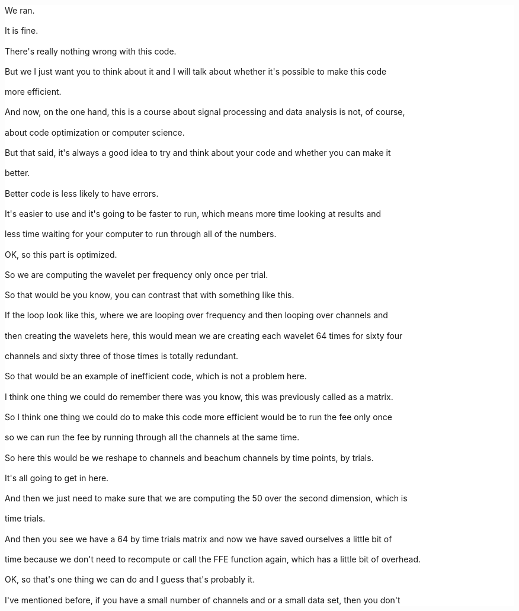 We ran.

It is fine.

There's really nothing wrong with this code.

But we I just want you to think about it and I will talk about whether it's possible to make this code

more efficient.

And now, on the one hand, this is a course about signal processing and data analysis is not, of course,

about code optimization or computer science.

But that said, it's always a good idea to try and think about your code and whether you can make it

better.

Better code is less likely to have errors.

It's easier to use and it's going to be faster to run, which means more time looking at results and

less time waiting for your computer to run through all of the numbers.

OK, so this part is optimized.

So we are computing the wavelet per frequency only once per trial.

So that would be you know, you can contrast that with something like this.

If the loop look like this, where we are looping over frequency and then looping over channels and

then creating the wavelets here, this would mean we are creating each wavelet 64 times for sixty four

channels and sixty three of those times is totally redundant.

So that would be an example of inefficient code, which is not a problem here.

I think one thing we could do remember there was you know, this was previously called as a matrix.

So I think one thing we could do to make this code more efficient would be to run the fee only once

so we can run the fee by running through all the channels at the same time.

So here this would be we reshape to channels and beachum channels by time points, by trials.

It's all going to get in here.

And then we just need to make sure that we are computing the 50 over the second dimension, which is

time trials.

And then you see we have a 64 by time trials matrix and now we have saved ourselves a little bit of

time because we don't need to recompute or call the FFE function again, which has a little bit of overhead.

OK, so that's one thing we can do and I guess that's probably it.

I've mentioned before, if you have a small number of channels and or a small data set, then you don't
